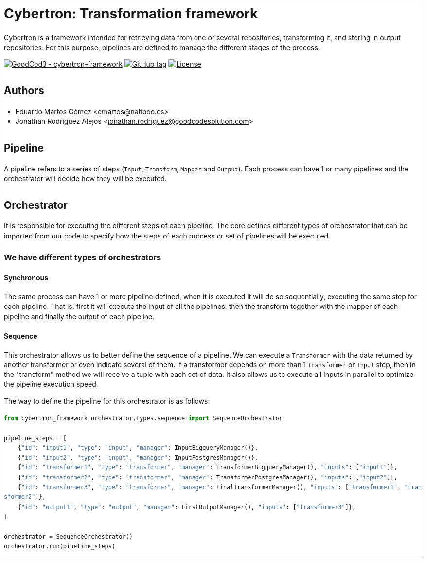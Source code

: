 # Cybertron: Transformation framework
Cybertron is a framework intended for retrieving data from one or several repositories, transforming it, and storing in output repositories.
For this purpose, pipelines are defined to manage the different stages of the process.

[![GoodCod3 - cybertron-framework](https://img.shields.io/static/v1?label=GoodCod3&message=cybertron-framework&color=blue&logo=github)](https://github.com/GoodCod3/cybertron-framework "Go to GitHub repo")
[![GitHub tag](https://img.shields.io/github/tag/GoodCod3/cybertron-framework?include_prereleases=&sort=semver&color=blue)](https://github.com/GoodCod3/cybertron-framework/releases/)
[![License](https://img.shields.io/badge/License-GNU_General_Public-blue)](#license)

## Authors
* Eduardo Martos Gómez <<emartos@natiboo.es>>
* Jonathan Rodríguez Alejos <<jonathan.rodriguez@goodcodesolution.com>>

## Pipeline
A pipeline refers to a series of steps (`Input`, `Transform`, `Mapper` and `Output`). Each process can have 1 or many pipelines and the orchestrator will decide how they will be executed.

## Orchestrator
It is responsible for executing the different steps of each pipeline. The core defines different types of orchestrator that can be imported from our code to specify how the steps of each process or set of pipelines will be executed.

### We have different types of orchestrators
#### Synchronous
The same process can have 1 or more pipeline defined, when it is executed it will do so sequentially, executing the same step for each pipeline. That is, first it will execute the Input of all the pipelines, then the transform together with the mapper of each pipeline and finally the output of each pipeline.

#### Sequence
This orchestrator allows us to better define the sequence of a pipeline. We can execute a `Transformer` with the data returned by another transformer or even indicate several of them.
If a transformer depends on more than 1 `Transformer` or `Input` step, then in the "transform" method we will receive a tuple with each set of data.
It also allows us to execute all Inputs in parallel to optimize the pipeline execution speed.

The way to define the pipeline for this orchestrator is as follows:

```python
from cybertron_framework.orchestrator.types.sequence import SequenceOrchestrator

pipeline_steps = [
    {"id": "input1", "type": "input", "manager": InputBigqueryManager()},
    {"id": "input2", "type": "input", "manager": InputPostgresManager()},
    {"id": "transformer1", "type": "transformer", "manager": TransformerBigqueryManager(), "inputs": ["input1"]},
    {"id": "transformer2", "type": "transformer", "manager": TransformerPostgresManager(), "inputs": ["input2"]},
    {"id": "transformer3", "type": "transformer", "manager": FinalTransformerManager(), "inputs": ["transformer1", "transformer2"]},
    {"id": "output1", "type": "output", "manager": FirstOutputManager(), "inputs": ["transformer3"]},
]

orchestrator = SequenceOrchestrator()
orchestrator.run(pipeline_steps)
```

---